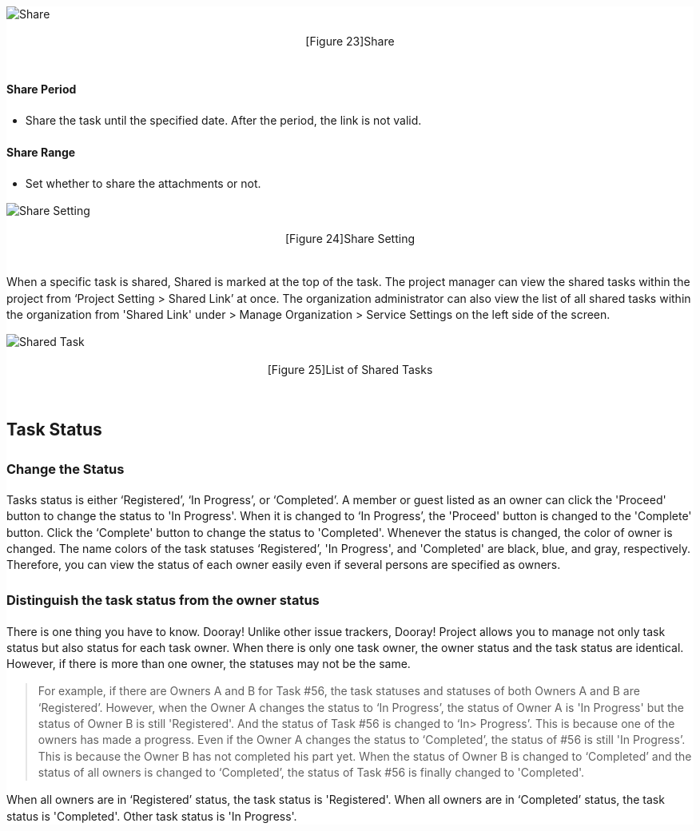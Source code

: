 ![Share]( http://static.toastoven.net/prod_dooray_project/detail/23_pjt_detail_share_task.png)
<center>[Figure 23]Share</center>   

#### Share Period

- Share the task until the specified date. After the period, the link is not valid.

#### Share Range

- Set whether to share the attachments or not.

 ![Share Setting](http://static.toastoven.net/prod_dooray_project/detail/24_pjt_detail_share_setting.png)
 <center>[Figure 24]Share Setting</center>   

When a specific task is shared, Shared is marked at the top of the task. The project manager can view the shared tasks within the project from ‘Project Setting &gt; Shared Link’ at once. The organization administrator can also view the list of all shared tasks within the organization from 'Shared Link' under &gt; Manage Organization &gt; Service Settings on the left side of the screen. 

![Shared Task](http://static.toastoven.net/prod_dooray_project/detail/25_pjt_detail_share_task_list.png)
<center>[Figure 25]List of Shared Tasks </center>   

## Task Status

### Change the Status

Tasks status is either ‘Registered’, ‘In Progress’, or ‘Completed’. A member or guest listed as an owner can click the 'Proceed' button to change the status to 'In Progress'. When it is changed to ‘In Progress’, the 'Proceed' button is changed to the 'Complete' button. Click the ‘Complete' button to change the status to 'Completed'. Whenever the status is changed, the color of owner is changed. The name colors of the task statuses ‘Registered’, 'In Progress', and 'Completed' are black, blue, and gray, respectively.  Therefore, you can view the status of each owner easily even if several persons are specified as owners.

### Distinguish the task status from the owner status

There is one thing you have to know. Dooray! Unlike other issue trackers, Dooray! Project allows you to manage not only task status but also status for each task owner.
When there is only one task owner, the owner status and the task status are identical. However, if there is more than one owner, the statuses may not be the same.

> For example, if there are Owners A and B for Task #56, the task statuses and statuses of both Owners A and B are
> ‘Registered’. However, when the Owner A changes the status to ‘In Progress’, the status of Owner A is 'In Progress' but the status of Owner B is still 'Registered'. And the status of Task #56 is changed to ‘In>  Progress’. This is because one of the owners has made a progress. Even if the Owner A changes the status to ‘Completed’, the status of #56 is still 'In Progress’. This is because the Owner B has not completed his part yet. When the status of Owner B is changed to ‘Completed’ and the status of all owners is changed to ‘Completed’, the status of Task #56 is finally changed to 'Completed'.

When all owners are in ‘Registered’ status, the task status is 'Registered'. When all owners are in ‘Completed’ status, the task status is 'Completed'. Other task status is 'In Progress'.
